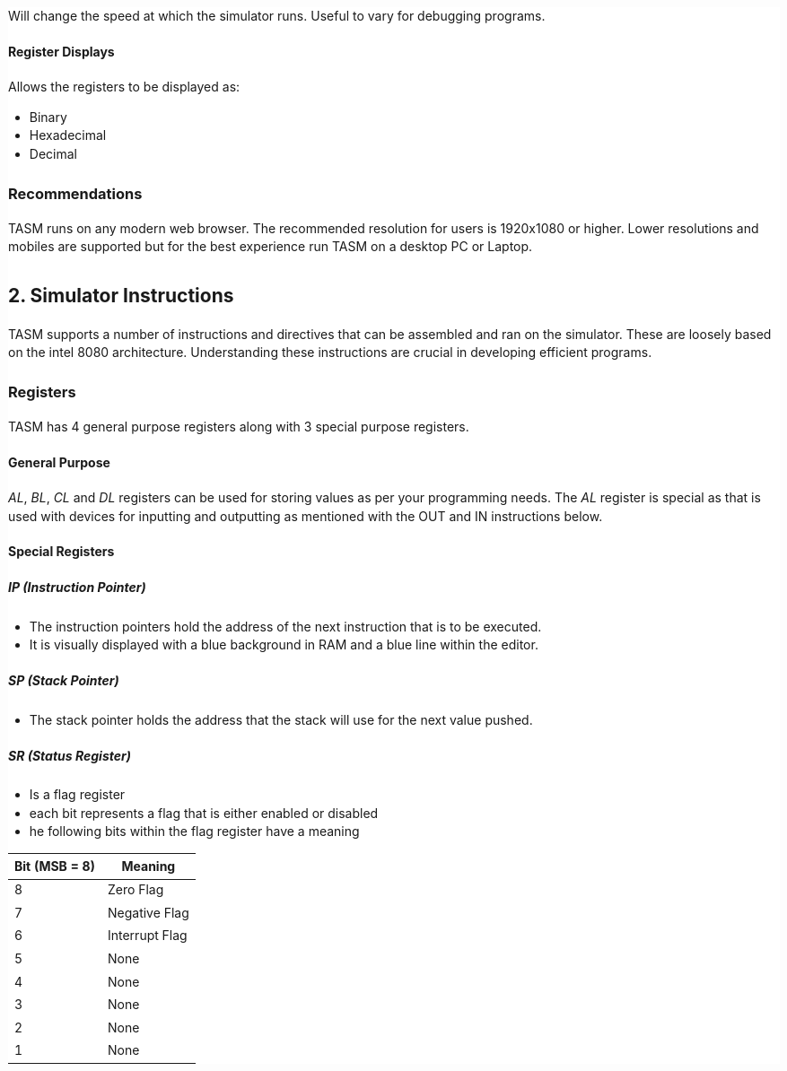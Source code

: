 Will change the speed at which the simulator runs. Useful to vary for debugging programs. 

#### Register Displays 

Allows the registers to be displayed as:
- Binary
- Hexadecimal
- Decimal

### Recommendations

TASM runs on any modern web browser. The recommended resolution for users is 1920x1080 or higher. Lower resolutions and mobiles are supported but for the best experience run TASM on a desktop PC or Laptop. 


## 2. Simulator Instructions 

TASM supports a number of instructions and directives that can be assembled and ran on the simulator. These are loosely based on the intel 8080 architecture. Understanding these instructions are crucial in developing efficient programs. 

### Registers 

TASM has 4 general purpose registers along with 3 special purpose registers.

#### General Purpose
*AL*, *BL*, *CL* and *DL* registers can be used for storing values as per your programming needs. 
The *AL* register is special as that is used with devices for inputting and outputting as mentioned with the OUT and IN instructions below.

#### Special Registers 

##### IP (Instruction Pointer)
- The instruction pointers hold the address of the next instruction that is to be executed. 
- It is visually displayed with a blue background in RAM and a blue line within the editor. 
##### SP (Stack Pointer)
- The stack pointer holds the address that the stack will use for the next value pushed. 
##### SR (Status Register)

- Is a flag register
- each bit represents a flag that is either enabled or disabled
- he following bits within the flag register have a meaning 

| Bit (MSB = 8)   | Meaning        | 
| --------        | --------       | 
| 8               | Zero Flag      | 
| 7               | Negative Flag  | 
| 6               | Interrupt Flag | 
| 5               | None           | 
| 4               | None           | 
| 3               | None           | 
| 2               | None           | 
| 1               | None           | 
